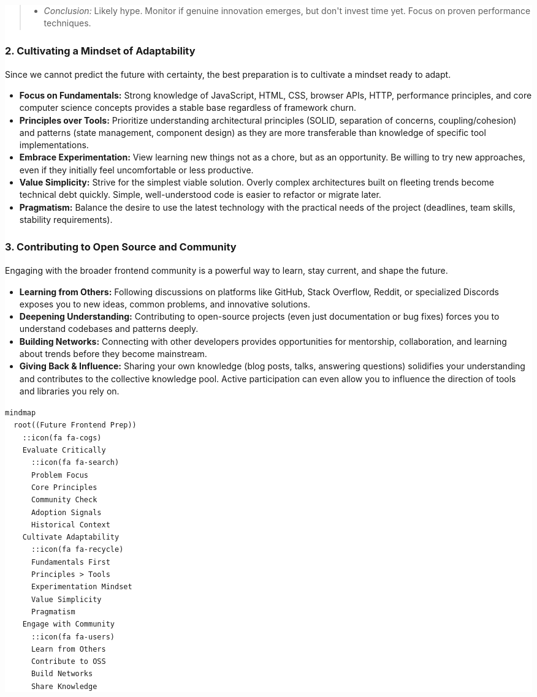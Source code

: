 >   - _Conclusion:_ Likely hype. Monitor if genuine innovation emerges, but don't invest time yet. Focus on proven performance techniques.

### 2. Cultivating a Mindset of Adaptability

Since we cannot predict the future with certainty, the best preparation is to cultivate a mindset ready to adapt.

- **Focus on Fundamentals:** Strong knowledge of JavaScript, HTML, CSS, browser APIs, HTTP, performance principles, and core computer science concepts provides a stable base regardless of framework churn.
- **Principles over Tools:** Prioritize understanding architectural principles (SOLID, separation of concerns, coupling/cohesion) and patterns (state management, component design) as they are more transferable than knowledge of specific tool implementations.
- **Embrace Experimentation:** View learning new things not as a chore, but as an opportunity. Be willing to try new approaches, even if they initially feel uncomfortable or less productive.
- **Value Simplicity:** Strive for the simplest viable solution. Overly complex architectures built on fleeting trends become technical debt quickly. Simple, well-understood code is easier to refactor or migrate later.
- **Pragmatism:** Balance the desire to use the latest technology with the practical needs of the project (deadlines, team skills, stability requirements).

### 3. Contributing to Open Source and Community

Engaging with the broader frontend community is a powerful way to learn, stay current, and shape the future.

- **Learning from Others:** Following discussions on platforms like GitHub, Stack Overflow, Reddit, or specialized Discords exposes you to new ideas, common problems, and innovative solutions.
- **Deepening Understanding:** Contributing to open-source projects (even just documentation or bug fixes) forces you to understand codebases and patterns deeply.
- **Building Networks:** Connecting with other developers provides opportunities for mentorship, collaboration, and learning about trends before they become mainstream.
- **Giving Back & Influence:** Sharing your own knowledge (blog posts, talks, answering questions) solidifies your understanding and contributes to the collective knowledge pool. Active participation can even allow you to influence the direction of tools and libraries you rely on.

```mermaid
mindmap
  root((Future Frontend Prep))
    ::icon(fa fa-cogs)
    Evaluate Critically
      ::icon(fa fa-search)
      Problem Focus
      Core Principles
      Community Check
      Adoption Signals
      Historical Context
    Cultivate Adaptability
      ::icon(fa fa-recycle)
      Fundamentals First
      Principles > Tools
      Experimentation Mindset
      Value Simplicity
      Pragmatism
    Engage with Community
      ::icon(fa fa-users)
      Learn from Others
      Contribute to OSS
      Build Networks
      Share Knowledge
```

